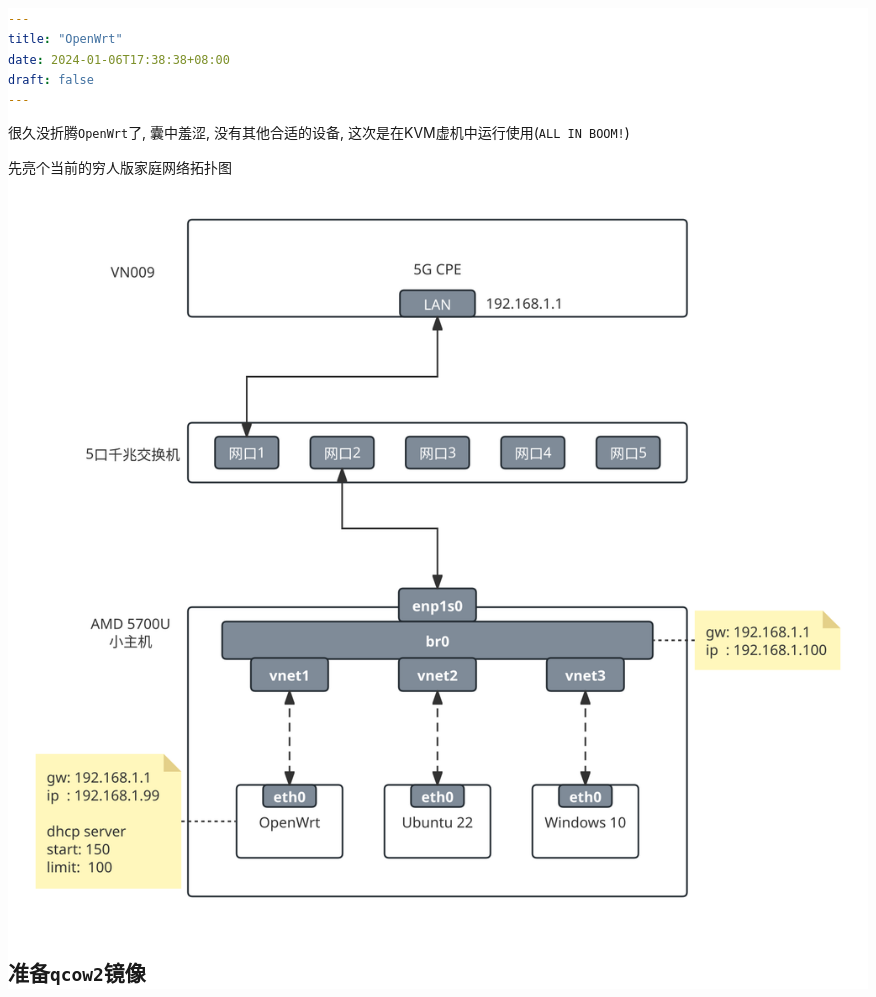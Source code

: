 ```yaml
---
title: "OpenWrt"
date: 2024-01-06T17:38:38+08:00
draft: false
---
```


很久没折腾`OpenWrt`了, 囊中羞涩, 没有其他合适的设备, 这次是在KVM虚机中运行使用(`ALL IN BOOM!`)

先亮个当前的穷人版家庭网络拓扑图

![穷人版家庭网络拓扑图](/posts/linux/imgs/home-network-topology-diagram.svg)

## 准备`qcow2`镜像
